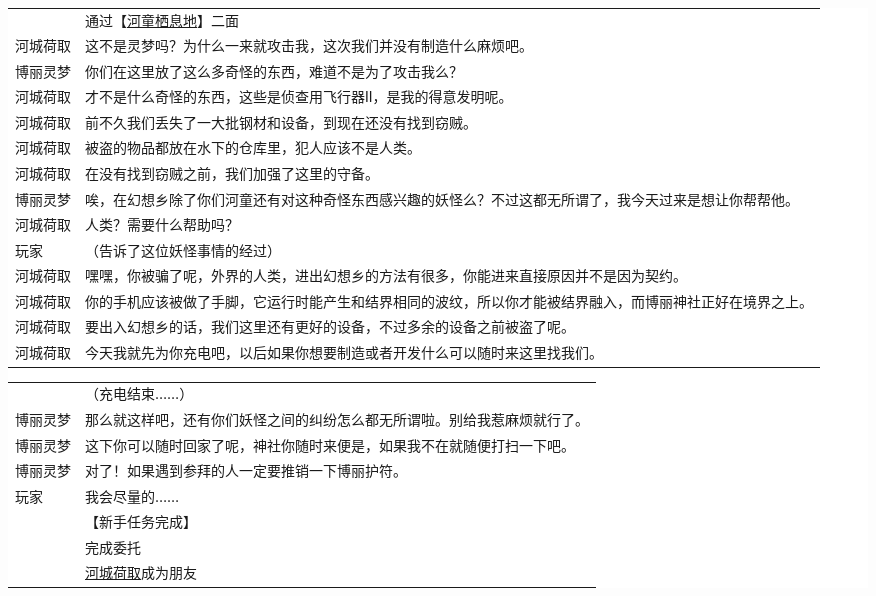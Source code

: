 <table><tbody><tr class="tt-status-header" id="拜访妖怪-17" data-pos="&#91;&quot;\u62dc\u8bbf\u5996\u602a&quot;,17&#93;"><td class="tt-s" lang="zh"><div class="poem"></div></td><td class="tt-status" lang="zh"><div class="poem">通过【<a href="/index.php?title=%E5%A4%A7%E5%AE%B6%E7%9A%84%E5%B9%BB%E6%83%B3%E4%B9%A1/%E5%9C%B0%E5%9B%BE/%E7%8E%84%E6%AD%A6%E4%B9%8B%E6%B3%BD&amp;action=edit&amp;redlink=1" class="new" title="大家的幻想乡/地图/玄武之泽（页面不存在）">河童栖息地</a>】二面</div></td></tr><tr class="tt-content" id="拜访妖怪-18" data-pos="&#91;&quot;\u62dc\u8bbf\u5996\u602a&quot;,18&#93;"><td id="河城荷取" class="tt-char" lang="zh"><div class="poem">河城荷取</div></td><td class="tt-zh" lang="zh"><div class="poem">这不是灵梦吗？为什么一来就攻击我，这次我们并没有制造什么麻烦吧。</div></td></tr><tr class="tt-content" id="拜访妖怪-19" data-pos="&#91;&quot;\u62dc\u8bbf\u5996\u602a&quot;,19&#93;"><td id="博丽灵梦" class="tt-char" lang="zh"><div class="poem">博丽灵梦</div></td><td class="tt-zh" lang="zh"><div class="poem">你们在这里放了这么多奇怪的东西，难道不是为了攻击我么？</div></td></tr><tr class="tt-content" id="拜访妖怪-20" data-pos="&#91;&quot;\u62dc\u8bbf\u5996\u602a&quot;,20&#93;"><td id="河城荷取" class="tt-char" lang="zh"><div class="poem">河城荷取</div></td><td class="tt-zh" lang="zh"><div class="poem">才不是什么奇怪的东西，这些是侦查用飞行器II，是我的得意发明呢。</div></td></tr><tr class="tt-content" id="拜访妖怪-21" data-pos="&#91;&quot;\u62dc\u8bbf\u5996\u602a&quot;,21&#93;"><td id="河城荷取" class="tt-char" lang="zh"><div class="poem">河城荷取</div></td><td class="tt-zh" lang="zh"><div class="poem">前不久我们丢失了一大批钢材和设备，到现在还没有找到窃贼。</div></td></tr><tr class="tt-content" id="拜访妖怪-22" data-pos="&#91;&quot;\u62dc\u8bbf\u5996\u602a&quot;,22&#93;"><td id="河城荷取" class="tt-char" lang="zh"><div class="poem">河城荷取</div></td><td class="tt-zh" lang="zh"><div class="poem">被盗的物品都放在水下的仓库里，犯人应该不是人类。</div></td></tr><tr class="tt-content" id="拜访妖怪-23" data-pos="&#91;&quot;\u62dc\u8bbf\u5996\u602a&quot;,23&#93;"><td id="河城荷取" class="tt-char" lang="zh"><div class="poem">河城荷取</div></td><td class="tt-zh" lang="zh"><div class="poem">在没有找到窃贼之前，我们加强了这里的守备。</div></td></tr><tr class="tt-content" id="拜访妖怪-24" data-pos="&#91;&quot;\u62dc\u8bbf\u5996\u602a&quot;,24&#93;"><td id="博丽灵梦" class="tt-char" lang="zh"><div class="poem">博丽灵梦</div></td><td class="tt-zh" lang="zh"><div class="poem">唉，在幻想乡除了你们河童还有对这种奇怪东西感兴趣的妖怪么？不过这都无所谓了，我今天过来是想让你帮帮他。</div></td></tr><tr class="tt-content" id="拜访妖怪-25" data-pos="&#91;&quot;\u62dc\u8bbf\u5996\u602a&quot;,25&#93;"><td id="河城荷取" class="tt-char" lang="zh"><div class="poem">河城荷取</div></td><td class="tt-zh" lang="zh"><div class="poem">人类？需要什么帮助吗？</div></td></tr><tr class="tt-content" id="拜访妖怪-26" data-pos="&#91;&quot;\u62dc\u8bbf\u5996\u602a&quot;,26&#93;"><td id="玩家" class="tt-char" lang="zh"><div class="poem">玩家</div></td><td class="tt-zh" lang="zh"><div class="poem">（告诉了这位妖怪事情的经过）</div></td></tr><tr class="tt-content" id="拜访妖怪-27" data-pos="&#91;&quot;\u62dc\u8bbf\u5996\u602a&quot;,27&#93;"><td id="河城荷取" class="tt-char" lang="zh"><div class="poem">河城荷取</div></td><td class="tt-zh" lang="zh"><div class="poem">嘿嘿，你被骗了呢，外界的人类，进出幻想乡的方法有很多，你能进来直接原因并不是因为契约。</div></td></tr><tr class="tt-content" id="拜访妖怪-28" data-pos="&#91;&quot;\u62dc\u8bbf\u5996\u602a&quot;,28&#93;"><td id="河城荷取" class="tt-char" lang="zh"><div class="poem">河城荷取</div></td><td class="tt-zh" lang="zh"><div class="poem">你的手机应该被做了手脚，它运行时能产生和结界相同的波纹，所以你才能被结界融入，而博丽神社正好在境界之上。</div></td></tr><tr class="tt-content" id="拜访妖怪-29" data-pos="&#91;&quot;\u62dc\u8bbf\u5996\u602a&quot;,29&#93;"><td id="河城荷取" class="tt-char" lang="zh"><div class="poem">河城荷取</div></td><td class="tt-zh" lang="zh"><div class="poem">要出入幻想乡的话，我们这里还有更好的设备，不过多余的设备之前被盗了呢。</div></td></tr><tr class="tt-content" id="拜访妖怪-30" data-pos="&#91;&quot;\u62dc\u8bbf\u5996\u602a&quot;,30&#93;"><td id="河城荷取" class="tt-char" lang="zh"><div class="poem">河城荷取</div></td><td class="tt-zh" lang="zh"><div class="poem">今天我就先为你充电吧，以后如果你想要制造或者开发什么可以随时来这里找我们。</div></td></tr></tbody></table>



<table><tbody><tr class="tt-narrator" id="拜访妖怪-32" data-pos="&#91;&quot;\u62dc\u8bbf\u5996\u602a&quot;,32&#93;"><td id="" class="tt-narrator" lang="zh"><div class="poem"></div></td><td class="tt-zh" lang="zh"><div class="poem">（充电结束……）</div></td></tr><tr class="tt-content" id="拜访妖怪-33" data-pos="&#91;&quot;\u62dc\u8bbf\u5996\u602a&quot;,33&#93;"><td id="博丽灵梦" class="tt-char" lang="zh"><div class="poem">博丽灵梦</div></td><td class="tt-zh" lang="zh"><div class="poem">那么就这样吧，还有你们妖怪之间的纠纷怎么都无所谓啦。别给我惹麻烦就行了。</div></td></tr><tr class="tt-content" id="拜访妖怪-34" data-pos="&#91;&quot;\u62dc\u8bbf\u5996\u602a&quot;,34&#93;"><td id="博丽灵梦" class="tt-char" lang="zh"><div class="poem">博丽灵梦</div></td><td class="tt-zh" lang="zh"><div class="poem">这下你可以随时回家了呢，神社你随时来便是，如果我不在就随便打扫一下吧。</div></td></tr><tr class="tt-content" id="拜访妖怪-35" data-pos="&#91;&quot;\u62dc\u8bbf\u5996\u602a&quot;,35&#93;"><td id="博丽灵梦" class="tt-char" lang="zh"><div class="poem">博丽灵梦</div></td><td class="tt-zh" lang="zh"><div class="poem">对了！如果遇到参拜的人一定要推销一下博丽护符。</div></td></tr><tr class="tt-content" id="拜访妖怪-36" data-pos="&#91;&quot;\u62dc\u8bbf\u5996\u602a&quot;,36&#93;"><td id="玩家" class="tt-char" lang="zh"><div class="poem">玩家</div></td><td class="tt-zh" lang="zh"><div class="poem">我会尽量的……</div></td></tr><tr class="tt-narrator" id="拜访妖怪-37" data-pos="&#91;&quot;\u62dc\u8bbf\u5996\u602a&quot;,37&#93;"><td id="" class="tt-narrator" lang="zh"><div class="poem"></div></td><td class="tt-zh" lang="zh"><div class="poem">【新手任务完成】</div></td></tr><tr class="tt-status-header" id="拜访妖怪-38" data-pos="&#91;&quot;\u62dc\u8bbf\u5996\u602a&quot;,38&#93;"><td class="tt-s" lang="zh"><div class="poem"></div></td><td class="tt-status" lang="zh"><div class="poem">完成委托</div></td></tr><tr class="tt-status-header" id="拜访妖怪-39" data-pos="&#91;&quot;\u62dc\u8bbf\u5996\u602a&quot;,39&#93;"><td class="tt-s" lang="zh"><div class="poem"></div></td><td class="tt-status" lang="zh"><div class="poem"><a href="./大家的幻想乡-人物-河城荷取.md" title="大家的幻想乡/人物/河城荷取">河城荷取</a>成为朋友</div></td></tr></tbody></table>
